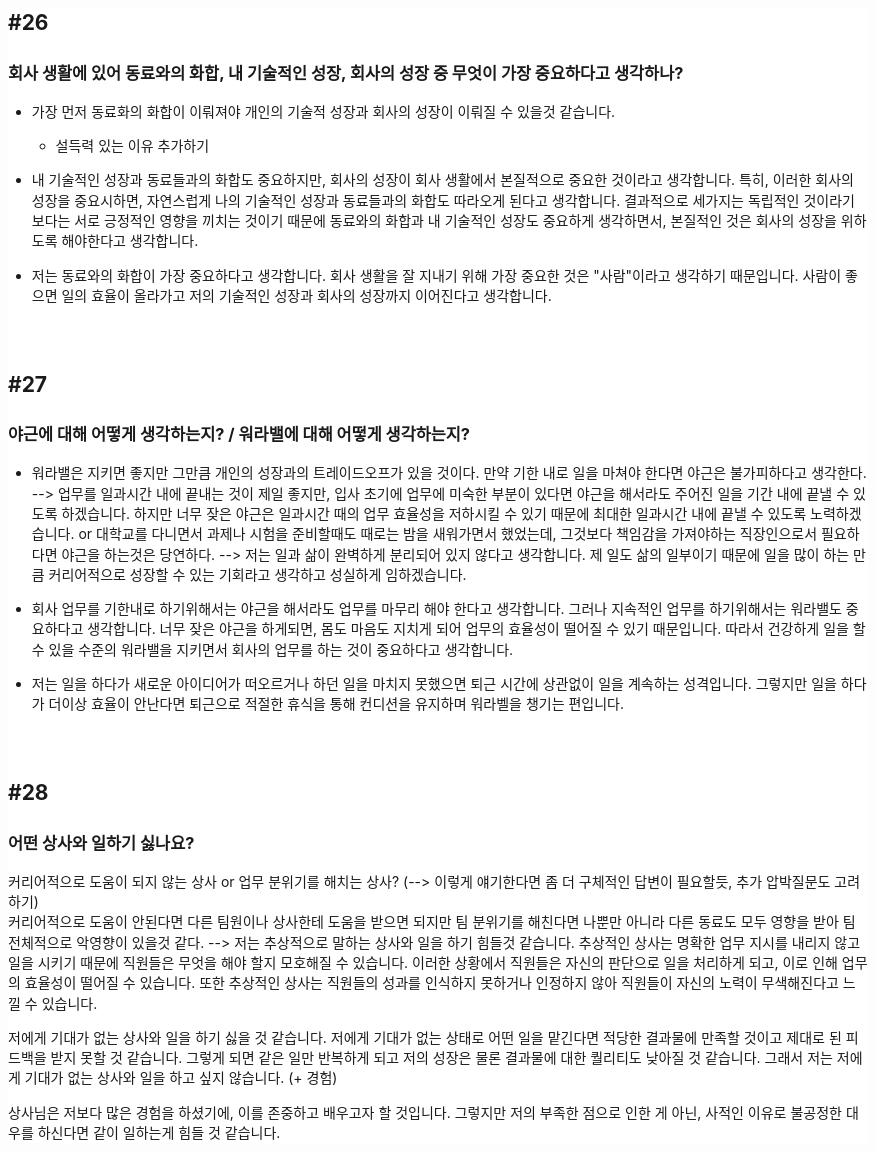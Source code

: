 ## #26
### 회사 생활에 있어 동료와의 화합, 내 기술적인 성장, 회사의 성장 중 무엇이 가장 중요하다고 생각하나?

- 가장 먼저 동료화의 화합이 이뤄져야 개인의 기술적 성장과 회사의 성장이 이뤄질 수 있을것 같습니다.
  - 설득력 있는 이유 추가하기


- 내 기술적인 성장과 동료들과의 화합도 중요하지만, 회사의 성장이 회사 생활에서 본질적으로 중요한 것이라고 생각합니다. 특히, 이러한 회사의 성장을 중요시하면, 자연스럽게 나의 기술적인 성장과 동료들과의 화합도 따라오게 된다고 생각합니다. 결과적으로 세가지는 독립적인 것이라기 보다는 서로 긍정적인 영향을 끼치는 것이기 때문에 동료와의 화합과 내 기술적인 성장도 중요하게 생각하면서, 본질적인 것은 회사의 성장을 위하도록 해야한다고 생각합니다.


- 저는 동료와의 화합이 가장 중요하다고 생각합니다. 회사 생활을 잘 지내기 위해 가장 중요한 것은 "사람"이라고 생각하기 때문입니다. 사람이 좋으면 일의 효율이 올라가고 저의 기술적인 성장과 회사의 성장까지 이어진다고 생각합니다.

</br>

## #27
### 야근에 대해 어떻게 생각하는지? / 워라밸에 대해 어떻게 생각하는지?

- 워라밸은 지키면 좋지만 그만큼 개인의 성장과의 트레이드오프가 있을 것이다. 만약 기한 내로 일을 마쳐야 한다면 야근은 불가피하다고 생각한다.
--> 업무를 일과시간 내에 끝내는 것이 제일 좋지만, 입사 초기에 업무에 미숙한 부분이 있다면 야근을 해서라도 주어진 일을 기간 내에 끝낼 수 있도록 하겠습니다. 하지만 너무 잦은 야근은 일과시간 때의 업무 효율성을 저하시킬 수 있기 때문에 최대한 일과시간 내에 끝낼 수 있도록 노력하겠습니다. or 대학교를 다니면서 과제나 시험을 준비할때도 때로는 밤을 새워가면서 했었는데, 그것보다 책임감을 가져야하는 직장인으로서 필요하다면 야근을 하는것은 당연하다.
--> 저는 일과 삶이 완벽하게 분리되어 있지 않다고 생각합니다. 제 일도 삶의 일부이기 때문에 일을 많이 하는 만큼 커리어적으로 성장할 수 있는 기회라고 생각하고 성실하게 임하겠습니다.

- 회사 업무를 기한내로 하기위해서는 야근을 해서라도 업무를 마무리 해야 한다고 생각합니다. 그러나 지속적인 업무를 하기위해서는 워라밸도 중요하다고 생각합니다. 너무 잦은 야근을 하게되면, 몸도 마음도 지치게 되어 업무의 효율성이 떨어질 수 있기 때문입니다. 따라서 건강하게 일을 할 수 있을 수준의 워라밸을 지키면서 회사의 업무를 하는 것이 중요하다고 생각합니다.

- 저는 일을 하다가 새로운 아이디어가 떠오르거나 하던 일을 마치지 못했으면 퇴근 시간에 상관없이 일을 계속하는 성격입니다. 그렇지만 일을 하다가 더이상 효율이 안난다면 퇴근으로 적절한 휴식을 통해 컨디션을 유지하며 워라벨을 챙기는 편입니다.

</br>

## #28
### 어떤 상사와 일하기 싫나요?

커리어적으로 도움이 되지 않는 상사 or 업무 분위기를 해치는 상사? (--> 이렇게 얘기한다면 좀 더 구체적인 답변이 필요할듯, 추가 압박질문도 고려하기)  
커리어적으로 도움이 안된다면 다른 팀원이나 상사한테 도움을 받으면 되지만 팀 분위기를 해친다면 나뿐만 아니라 다른 동료도 모두 영향을 받아 팀 전체적으로 악영향이 있을것 같다.
--> 저는 추상적으로 말하는 상사와 일을 하기 힘들것 같습니다. 추상적인 상사는 명확한 업무 지시를 내리지 않고 일을 시키기 때문에 직원들은 무엇을 해야 할지 모호해질 수 있습니다. 이러한 상황에서 직원들은 자신의 판단으로 일을 처리하게 되고, 이로 인해 업무의 효율성이 떨어질 수 있습니다. 또한 추상적인 상사는 직원들의 성과를 인식하지 못하거나 인정하지 않아 직원들이 자신의 노력이 무색해진다고 느낄 수 있습니다.

저에게 기대가 없는 상사와 일을 하기 싫을 것 같습니다. 저에게 기대가 없는 상태로 어떤 일을 맡긴다면 적당한 결과물에 만족할 것이고 제대로 된 피드백을 받지 못할 것 같습니다. 그렇게 되면 같은 일만 반복하게 되고 저의 성장은 물론 결과물에 대한 퀄리티도 낮아질 것 같습니다. 그래서 저는 저에게 기대가 없는 상사와 일을 하고 싶지 않습니다.
(+ 경험)

상사님은 저보다 많은 경험을 하셨기에, 이를 존중하고 배우고자 할 것입니다.
그렇지만 저의 부족한 점으로 인한 게 아닌, 사적인 이유로 불공정한 대우를 하신다면 같이 일하는게 힘들 것 같습니다.
